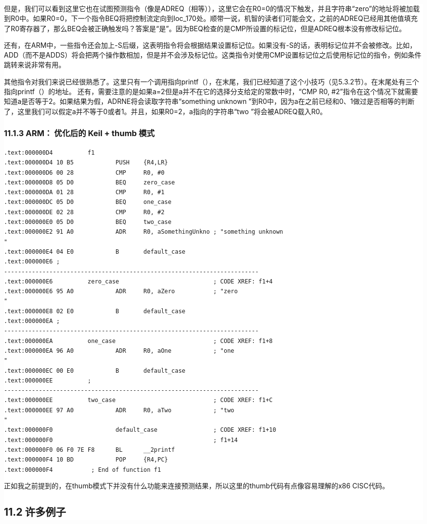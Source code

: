 但是，我们可以看到这里它也在试图预测指令（像是ADREQ（相等）），这里它会在R0=0的情况下触发，并且字符串“zero”的地址将被加载到R0中。如果R0=0，下一个指令BEQ将把控制流定向到loc_170处。顺带一说，机智的读者们可能会文，之前的ADREQ已经用其他值填充了R0寄存器了，那么BEQ会被正确触发吗？答案是“是”。因为BEQ检查的是CMP所设置的标记位，但是ADREQ根本没有修改标记位。

还有，在ARM中，一些指令还会加上-S后缀，这表明指令将会根据结果设置标记位。如果没有-S的话，表明标记位并不会被修改。比如，ADD（而不是ADDS）将会把两个操作数相加，但是并不会涉及标记位。这类指令对使用CMP设置标记位之后使用标记位的指令，例如条件跳转来说非常有用。

其他指令对我们来说已经很熟悉了。这里只有一个调用指向printf（），在末尾，我们已经知道了这个小技巧（见5.3.2节）。在末尾处有三个指向printf（）的地址。 还有，需要注意的是如果a=2但是a并不在它的选择分支给定的常数中时，“CMP R0, #2”指令在这个情况下就需要知道a是否等于2。如果结果为假，ADRNE将会读取字符串“something unknown ”到R0中，因为a在之前已经和0、1做过是否相等的判断了，这里我们可以假定a并不等于0或者1。并且，如果R0=2，a指向的字符串“two ”将会被ADREQ载入R0。

### 11.1.3 ARM： 优化后的 Keil + thumb 模式

```
.text:000000D4          f1
.text:000000D4 10 B5            PUSH    {R4,LR}
.text:000000D6 00 28            CMP     R0, #0
.text:000000D8 05 D0            BEQ     zero_case
.text:000000DA 01 28            CMP     R0, #1
.text:000000DC 05 D0            BEQ     one_case
.text:000000DE 02 28            CMP     R0, #2
.text:000000E0 05 D0            BEQ     two_case
.text:000000E2 91 A0            ADR     R0, aSomethingUnkno ; "something unknown
"
.text:000000E4 04 E0            B       default_case
.text:000000E6 ;
-------------------------------------------------------------------------
.text:000000E6          zero_case                           ; CODE XREF: f1+4
.text:000000E6 95 A0            ADR     R0, aZero           ; "zero
"
.text:000000E8 02 E0            B       default_case
.text:000000EA ;
-------------------------------------------------------------------------
.text:000000EA          one_case                            ; CODE XREF: f1+8
.text:000000EA 96 A0            ADR     R0, aOne            ; "one
"
.text:000000EC 00 E0            B       default_case
.text:000000EE          ;
-------------------------------------------------------------------------
.text:000000EE          two_case                            ; CODE XREF: f1+C
.text:000000EE 97 A0            ADR     R0, aTwo            ; "two
"
.text:000000F0                  default_case                ; CODE XREF: f1+10
.text:000000F0                                              ; f1+14
.text:000000F0 06 F0 7E F8      BL      __2printf
.text:000000F4 10 BD            POP     {R4,PC}
.text:000000F4           ; End of function f1

```

正如我之前提到的，在thumb模式下并没有什么功能来连接预测结果，所以这里的thumb代码有点像容易理解的x86 CISC代码。

11.2 许多例子
---------
